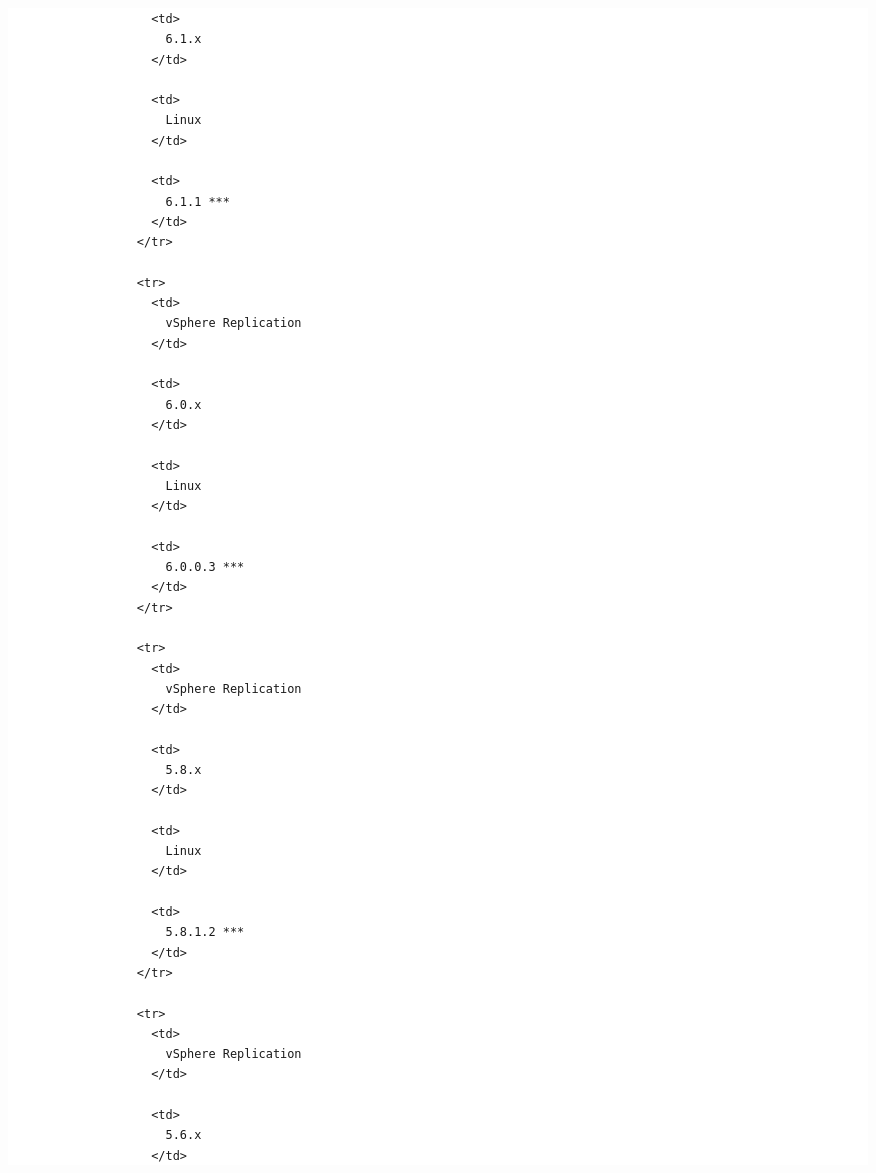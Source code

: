                         <td>
                          6.1.x
                        </td>
                        
                        <td>
                          Linux
                        </td>
                        
                        <td>
                          6.1.1 ***
                        </td>
                      </tr>
                      
                      <tr>
                        <td>
                          vSphere Replication
                        </td>
                        
                        <td>
                          6.0.x
                        </td>
                        
                        <td>
                          Linux
                        </td>
                        
                        <td>
                          6.0.0.3 ***
                        </td>
                      </tr>
                      
                      <tr>
                        <td>
                          vSphere Replication
                        </td>
                        
                        <td>
                          5.8.x
                        </td>
                        
                        <td>
                          Linux
                        </td>
                        
                        <td>
                          5.8.1.2 ***
                        </td>
                      </tr>
                      
                      <tr>
                        <td>
                          vSphere Replication
                        </td>
                        
                        <td>
                          5.6.x
                        </td>
                        